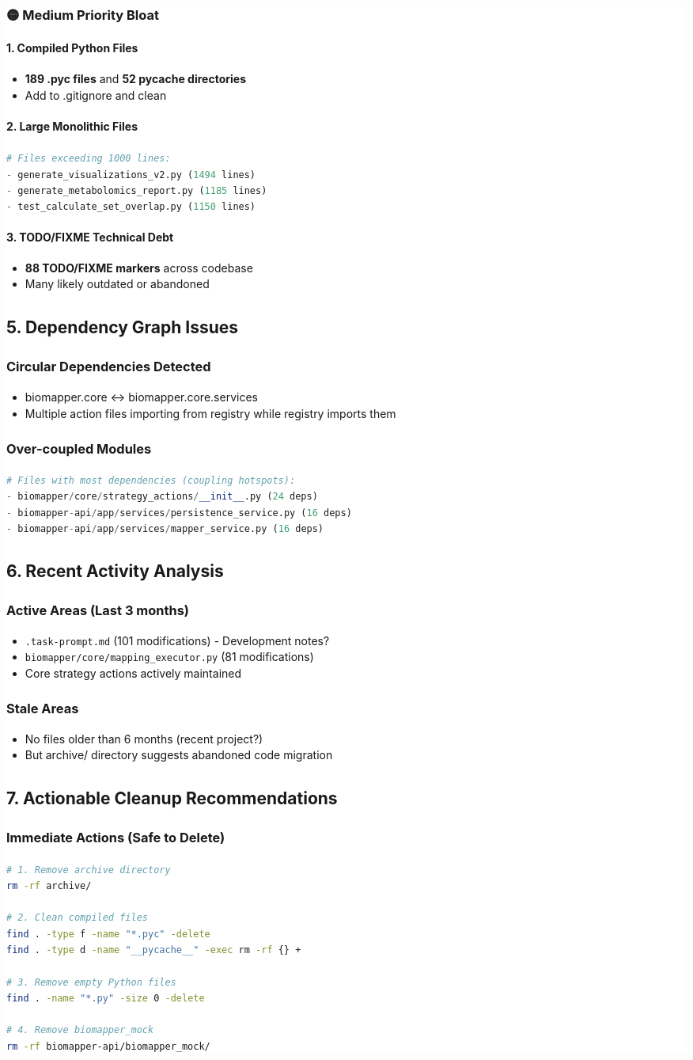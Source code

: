 ### 🟡 Medium Priority Bloat

#### 1. Compiled Python Files
- **189 .pyc files** and **52 __pycache__ directories**
- Add to .gitignore and clean

#### 2. Large Monolithic Files
```python
# Files exceeding 1000 lines:
- generate_visualizations_v2.py (1494 lines)
- generate_metabolomics_report.py (1185 lines)
- test_calculate_set_overlap.py (1150 lines)
```

#### 3. TODO/FIXME Technical Debt
- **88 TODO/FIXME markers** across codebase
- Many likely outdated or abandoned

## 5. Dependency Graph Issues

### Circular Dependencies Detected
- biomapper.core ↔ biomapper.core.services
- Multiple action files importing from registry while registry imports them

### Over-coupled Modules
```python
# Files with most dependencies (coupling hotspots):
- biomapper/core/strategy_actions/__init__.py (24 deps)
- biomapper-api/app/services/persistence_service.py (16 deps)
- biomapper-api/app/services/mapper_service.py (16 deps)
```

## 6. Recent Activity Analysis

### Active Areas (Last 3 months)
- `.task-prompt.md` (101 modifications) - Development notes?
- `biomapper/core/mapping_executor.py` (81 modifications)
- Core strategy actions actively maintained

### Stale Areas
- No files older than 6 months (recent project?)
- But archive/ directory suggests abandoned code migration

## 7. Actionable Cleanup Recommendations

### Immediate Actions (Safe to Delete)

```bash
# 1. Remove archive directory
rm -rf archive/

# 2. Clean compiled files
find . -type f -name "*.pyc" -delete
find . -type d -name "__pycache__" -exec rm -rf {} +

# 3. Remove empty Python files
find . -name "*.py" -size 0 -delete

# 4. Remove biomapper_mock
rm -rf biomapper-api/biomapper_mock/
```
